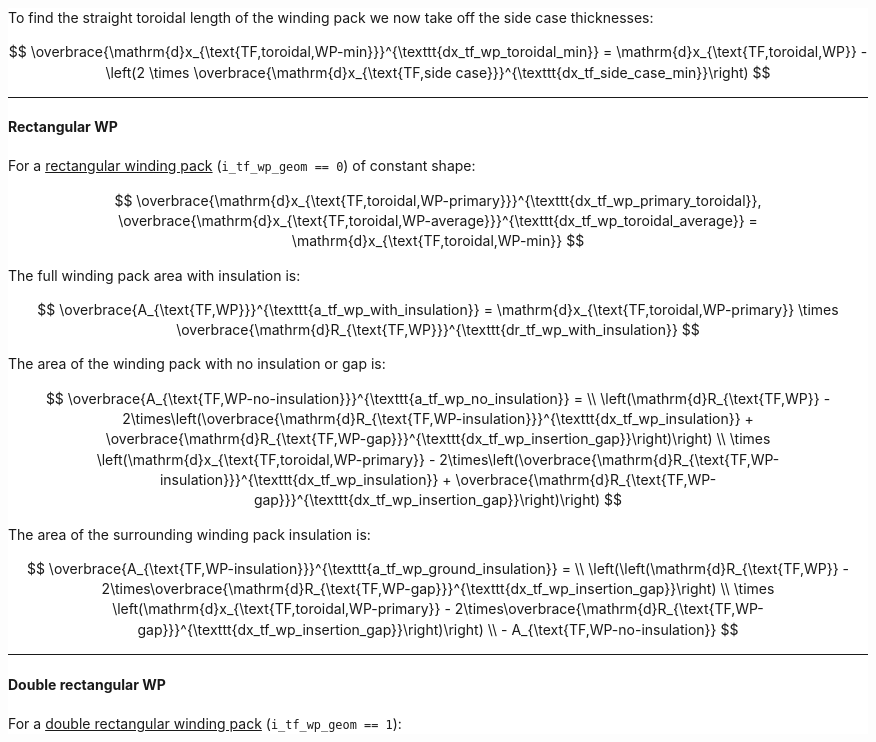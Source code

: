 To find the straight toroidal length of the winding pack we now take off the side case thicknesses:

$$
\overbrace{\mathrm{d}x_{\text{TF,toroidal,WP-min}}}^{\texttt{dx_tf_wp_toroidal_min}} = \mathrm{d}x_{\text{TF,toroidal,WP}} - \left(2 \times \overbrace{\mathrm{d}x_{\text{TF,side case}}}^{\texttt{dx_tf_side_case_min}}\right)
$$

----------

#### Rectangular WP


For a [rectangular winding pack](#winding-pack-geometry) (`i_tf_wp_geom == 0`) of constant shape:

$$
\overbrace{\mathrm{d}x_{\text{TF,toroidal,WP-primary}}}^{\texttt{dx_tf_wp_primary_toroidal}}, \overbrace{\mathrm{d}x_{\text{TF,toroidal,WP-average}}}^{\texttt{dx_tf_wp_toroidal_average}} = \mathrm{d}x_{\text{TF,toroidal,WP-min}}
$$

The full winding pack area with insulation is:

$$
\overbrace{A_{\text{TF,WP}}}^{\texttt{a_tf_wp_with_insulation}} = \mathrm{d}x_{\text{TF,toroidal,WP-primary}} \times \overbrace{\mathrm{d}R_{\text{TF,WP}}}^{\texttt{dr_tf_wp_with_insulation}}
$$

The area of the winding pack with no insulation or gap is:

$$
\overbrace{A_{\text{TF,WP-no-insulation}}}^{\texttt{a_tf_wp_no_insulation}} = 
\\ \left(\mathrm{d}R_{\text{TF,WP}} - 2\times\left(\overbrace{\mathrm{d}R_{\text{TF,WP-insulation}}}^{\texttt{dx_tf_wp_insulation}} + \overbrace{\mathrm{d}R_{\text{TF,WP-gap}}}^{\texttt{dx_tf_wp_insertion_gap}}\right)\right)
\\ \times \left(\mathrm{d}x_{\text{TF,toroidal,WP-primary}} - 2\times\left(\overbrace{\mathrm{d}R_{\text{TF,WP-insulation}}}^{\texttt{dx_tf_wp_insulation}} + \overbrace{\mathrm{d}R_{\text{TF,WP-gap}}}^{\texttt{dx_tf_wp_insertion_gap}}\right)\right)
$$

The area of the surrounding winding pack insulation is:

$$
\overbrace{A_{\text{TF,WP-insulation}}}^{\texttt{a_tf_wp_ground_insulation}} =
\\ \left(\left(\mathrm{d}R_{\text{TF,WP}} - 2\times\overbrace{\mathrm{d}R_{\text{TF,WP-gap}}}^{\texttt{dx_tf_wp_insertion_gap}}\right)
\\ \times \left(\mathrm{d}x_{\text{TF,toroidal,WP-primary}} - 2\times\overbrace{\mathrm{d}R_{\text{TF,WP-gap}}}^{\texttt{dx_tf_wp_insertion_gap}}\right)\right)
\\ - A_{\text{TF,WP-no-insulation}}
$$


--------

#### Double rectangular WP

For a [double rectangular winding pack](#winding-pack-geometry) (`i_tf_wp_geom == 1`):
